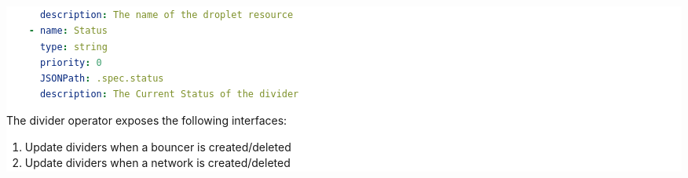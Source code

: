 ```yaml
      description: The name of the droplet resource
    - name: Status
      type: string
      priority: 0
      JSONPath: .spec.status
      description: The Current Status of the divider
```

The divider operator exposes the following interfaces:

1. Update dividers when a bouncer is created/deleted
1. Update dividers when a network is created/deleted